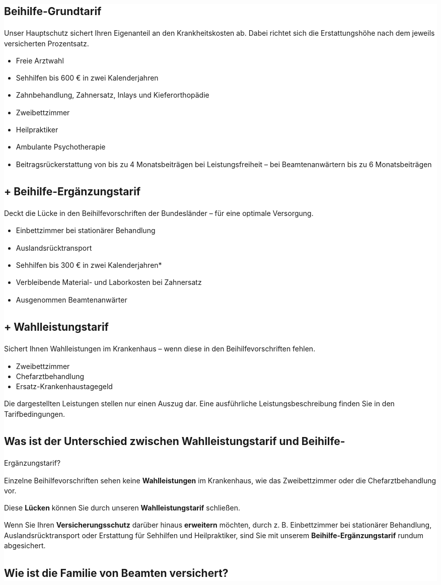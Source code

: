 ## Beihilfe-Grundtarif

Unser Hauptschutz sichert Ihren Eigenanteil an den Krankheitskosten ab. Dabei
richtet sich die Erstattungshöhe nach dem jeweils versicherten Prozentsatz.

  * Freie Arztwahl
  * Sehhilfen bis 600 € in zwei Kalenderjahren 
  * Zahnbehandlung, Zahnersatz, Inlays und Kieferorthopädie
  * Zweibettzimmer

  * Heilpraktiker
  * Ambulante Psychotherapie 
  * Beitragsrückerstattung von bis zu 4 Monatsbeiträgen bei Leistungsfreiheit – bei Beamtenanwärtern bis zu 6 Monatsbeiträgen 

## \+ Beihilfe-Ergänzungstarif

Deckt die Lücke in den Beihilfevorschriften der Bundesländer – für eine
optimale Versorgung.

  * Einbettzimmer bei stationärer Behandlung
  * Auslandsrücktransport
  * Sehhilfen bis 300 € in zwei Kalenderjahren*
  * Verbleibende Material- und Laborkosten bei Zahnersatz

* Ausgenommen Beamtenanwärter

## \+ Wahlleistungstarif

Sichert Ihnen Wahlleistungen im Krankenhaus – wenn diese in den
Beihilfevorschriften fehlen.

  * Zweibettzimmer
  * Chefarztbehandlung
  * Ersatz-Krankenhaustagegeld

Die dargestellten Leistungen stellen nur einen Auszug dar. Eine ausführliche
Leistungsbeschreibung finden Sie in den Tarifbedingungen.

## Was ist der Unterschied zwischen Wahlleistungstarif und Beihilfe-
Ergänzungstarif?

Einzelne Beihilfevorschriften sehen keine **Wahlleistungen** im Krankenhaus,
wie das Zweibettzimmer oder die Chefarztbehandlung vor.

Diese **Lücken** können Sie durch unseren **Wahlleistungstarif** schließen.

Wenn Sie Ihren **Versicherungsschutz** darüber hinaus **erweitern** möchten,
durch z. B. Einbettzimmer bei stationärer Behandlung, Auslandsrücktransport
oder Erstattung für Sehhilfen und Heilpraktiker, sind Sie mit unserem
**Beihilfe-Ergänzungstarif** rundum abgesichert.

## Wie ist die Familie von Beamten versichert?
